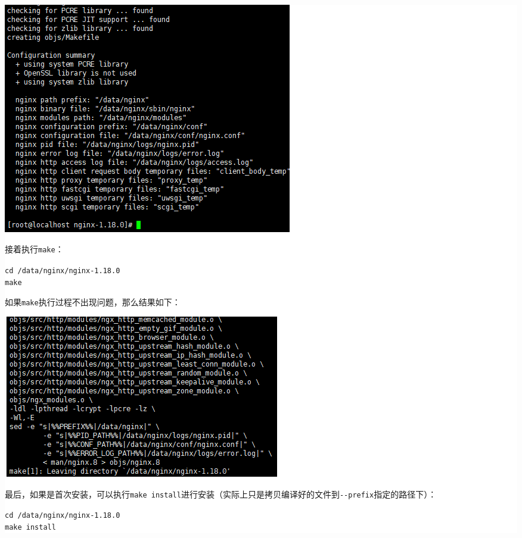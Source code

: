 ![](assets/n-c-u-6.png)

接着执行`make`：

```shell
cd /data/nginx/nginx-1.18.0
make
```

如果`make`执行过程不出现问题，那么结果如下：

![](assets/n-c-u-7.png)

最后，如果是首次安装，可以执行`make install`进行安装（实际上只是拷贝编译好的文件到`--prefix`指定的路径下）：

```shell
cd /data/nginx/nginx-1.18.0
make install
```
